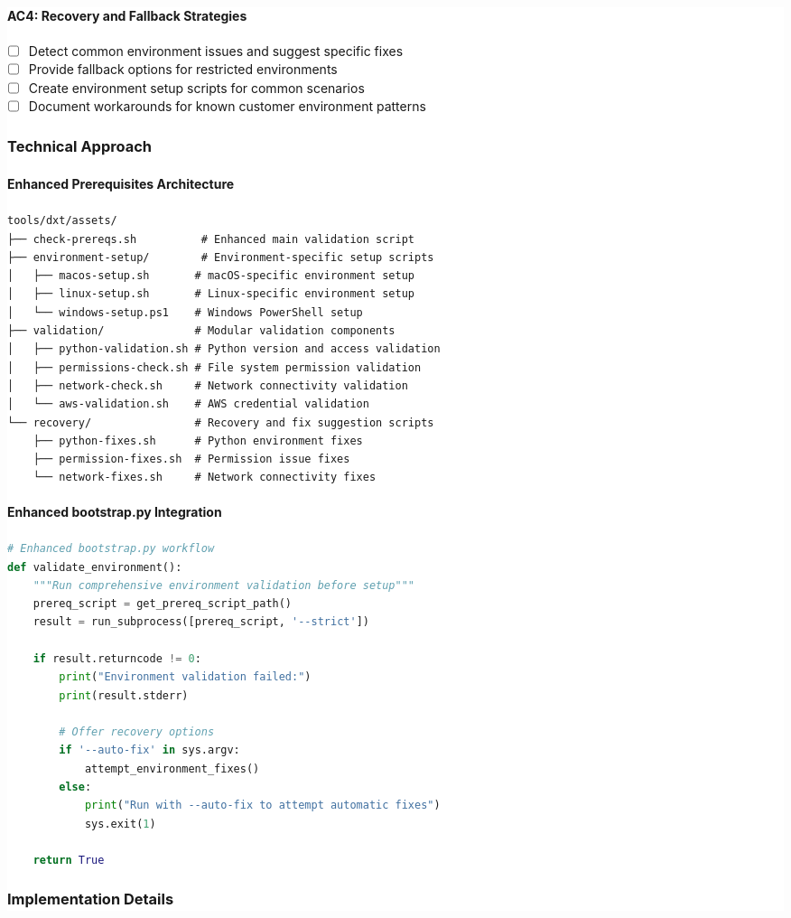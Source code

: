 #### AC4: Recovery and Fallback Strategies

- [ ] Detect common environment issues and suggest specific fixes
- [ ] Provide fallback options for restricted environments
- [ ] Create environment setup scripts for common scenarios
- [ ] Document workarounds for known customer environment patterns

### Technical Approach

#### Enhanced Prerequisites Architecture

```text
tools/dxt/assets/
├── check-prereqs.sh          # Enhanced main validation script
├── environment-setup/        # Environment-specific setup scripts
│   ├── macos-setup.sh       # macOS-specific environment setup
│   ├── linux-setup.sh       # Linux-specific environment setup  
│   └── windows-setup.ps1    # Windows PowerShell setup
├── validation/              # Modular validation components
│   ├── python-validation.sh # Python version and access validation
│   ├── permissions-check.sh # File system permission validation
│   ├── network-check.sh     # Network connectivity validation
│   └── aws-validation.sh    # AWS credential validation
└── recovery/                # Recovery and fix suggestion scripts
    ├── python-fixes.sh      # Python environment fixes
    ├── permission-fixes.sh  # Permission issue fixes
    └── network-fixes.sh     # Network connectivity fixes
```

#### Enhanced bootstrap.py Integration

```python
# Enhanced bootstrap.py workflow
def validate_environment():
    """Run comprehensive environment validation before setup"""
    prereq_script = get_prereq_script_path()
    result = run_subprocess([prereq_script, '--strict'])
    
    if result.returncode != 0:
        print("Environment validation failed:")
        print(result.stderr)
        
        # Offer recovery options
        if '--auto-fix' in sys.argv:
            attempt_environment_fixes()
        else:
            print("Run with --auto-fix to attempt automatic fixes")
            sys.exit(1)
    
    return True
```

### Implementation Details
